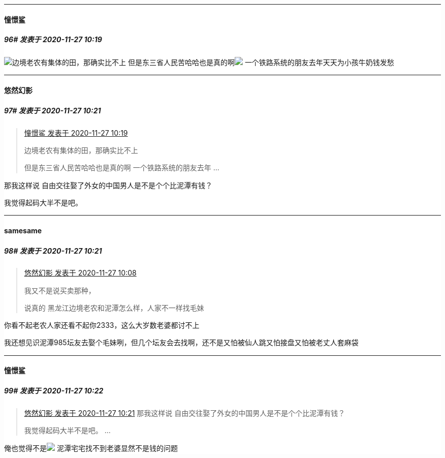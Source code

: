 -----

####  憧憬鲨  
##### 96#       发表于 2020-11-27 10:19


<img src="https://static.saraba1st.com/image/smiley/face2017/037.png" referrerpolicy="no-referrer">边境老农有集体的田，那确实比不上
但是东三省人民苦哈哈也是真的啊<img src="https://static.saraba1st.com/image/smiley/face2017/037.png" referrerpolicy="no-referrer"> 一个铁路系统的朋友去年天天为小孩牛奶钱发愁


-----

####  悠然幻影  
##### 97#       发表于 2020-11-27 10:21


<blockquote><a href="httphttps://bbs.saraba1st.com/2b/forum.php?mod=redirect&amp;goto=findpost&amp;pid=49534723&amp;ptid=1974530" target="_blank">憧憬鲨 发表于 2020-11-27 10:19</a>

边境老农有集体的田，那确实比不上

但是东三省人民苦哈哈也是真的啊 一个铁路系统的朋友去年 ...</blockquote>
那我这样说 自由交往娶了外女的中国男人是不是个个比泥潭有钱？


我觉得起码大半不是吧。


-----

####  samesame  
##### 98#       发表于 2020-11-27 10:21


<blockquote><a href="httphttps://bbs.saraba1st.com/2b/forum.php?mod=redirect&amp;goto=findpost&amp;pid=49534595&amp;ptid=1974530" target="_blank">悠然幻影 发表于 2020-11-27 10:08</a>

我又不是说买卖那种，


说真的 黑龙江边境老农和泥潭怎么样，人家不一样找毛妹</blockquote>
你看不起老农人家还看不起你2333，这么大岁数老婆都讨不上

我还想见识泥潭985坛友去娶个毛妹咧，但几个坛友会去找啊，还不是又怕被仙人跳又怕接盘又怕被老丈人套麻袋


-----

####  憧憬鲨  
##### 99#       发表于 2020-11-27 10:22


<blockquote><a href="httphttps://bbs.saraba1st.com/2b/forum.php?mod=redirect&amp;goto=findpost&amp;pid=49534747&amp;ptid=1974530" target="_blank">悠然幻影 发表于 2020-11-27 10:21</a>
那我这样说 自由交往娶了外女的中国男人是不是个个比泥潭有钱？


我觉得起码大半不是吧。 ...</blockquote>
俺也觉得不是<img src="https://static.saraba1st.com/image/smiley/face2017/037.png" referrerpolicy="no-referrer">
泥潭宅宅找不到老婆显然不是钱的问题
